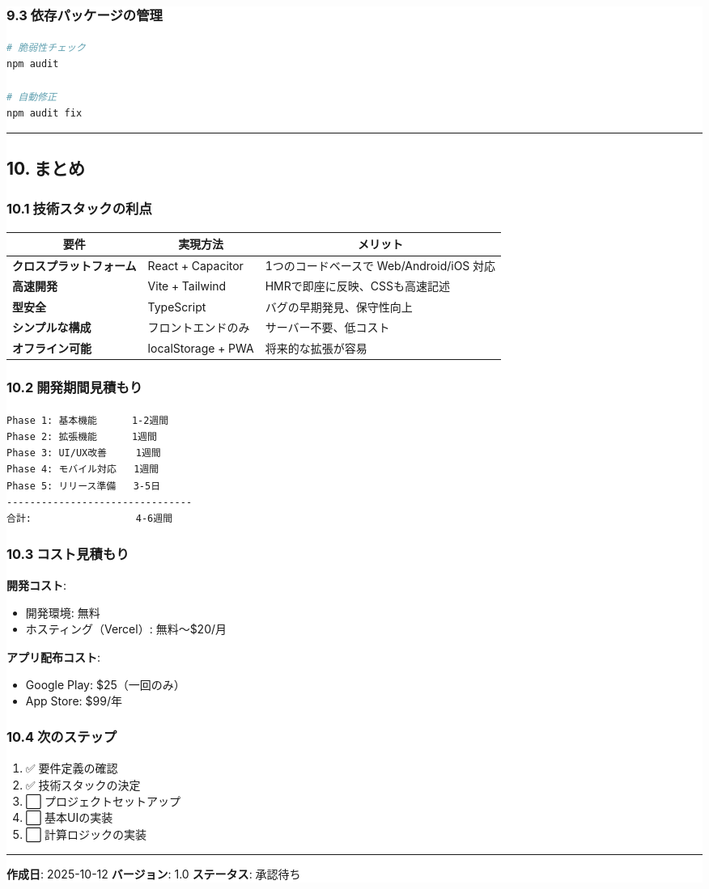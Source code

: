 ### 9.3 依存パッケージの管理
```bash
# 脆弱性チェック
npm audit

# 自動修正
npm audit fix
```

---

## 10. まとめ

### 10.1 技術スタックの利点

| 要件 | 実現方法 | メリット |
|------|---------|---------|
| **クロスプラットフォーム** | React + Capacitor | 1つのコードベースで Web/Android/iOS 対応 |
| **高速開発** | Vite + Tailwind | HMRで即座に反映、CSSも高速記述 |
| **型安全** | TypeScript | バグの早期発見、保守性向上 |
| **シンプルな構成** | フロントエンドのみ | サーバー不要、低コスト |
| **オフライン可能** | localStorage + PWA | 将来的な拡張が容易 |

### 10.2 開発期間見積もり

```
Phase 1: 基本機能      1-2週間
Phase 2: 拡張機能      1週間
Phase 3: UI/UX改善     1週間
Phase 4: モバイル対応   1週間
Phase 5: リリース準備   3-5日
--------------------------------
合計:                  4-6週間
```

### 10.3 コスト見積もり

**開発コスト**:
- 開発環境: 無料
- ホスティング（Vercel）: 無料〜$20/月

**アプリ配布コスト**:
- Google Play: $25（一回のみ）
- App Store: $99/年

### 10.4 次のステップ

1. ✅ 要件定義の確認
2. ✅ 技術スタックの決定
3. ⬜ プロジェクトセットアップ
4. ⬜ 基本UIの実装
5. ⬜ 計算ロジックの実装

---

**作成日**: 2025-10-12
**バージョン**: 1.0
**ステータス**: 承認待ち
